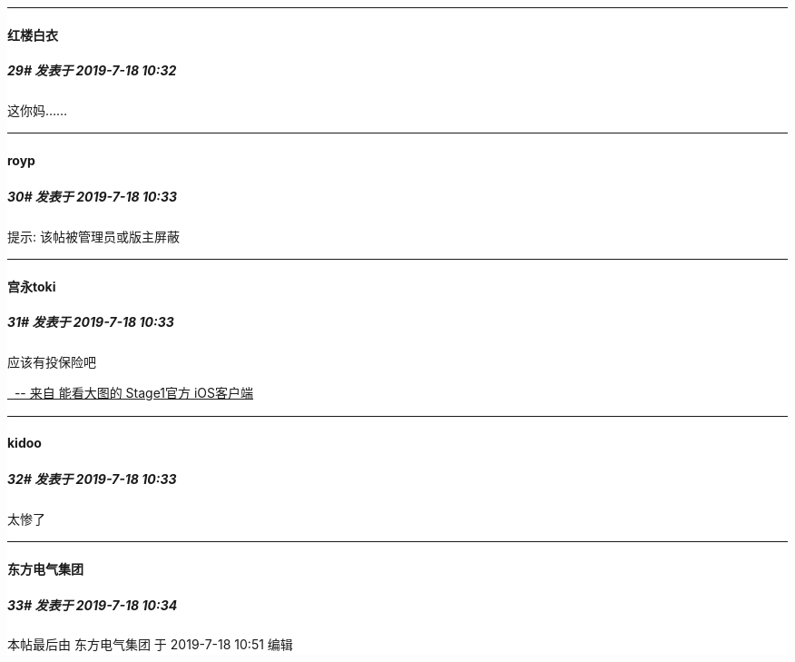 
-----

####  红楼白衣  
##### 29#       发表于 2019-7-18 10:32




这你妈……







-----

####  royp  
##### 30#       发表于 2019-7-18 10:33

提示: 该帖被管理员或版主屏蔽



-----

####  宫永toki  
##### 31#       发表于 2019-7-18 10:33




应该有投保险吧

[  -- 来自 能看大图的 Stage1官方 iOS客户端](https://itunes.apple.com/fi/app/saraba1st/id1221237470?mt=8)







-----

####  kidoo  
##### 32#       发表于 2019-7-18 10:33




太惨了







-----

####  东方电气集团  
##### 33#       发表于 2019-7-18 10:34



 本帖最后由 东方电气集团 于 2019-7-18 10:51 编辑 
